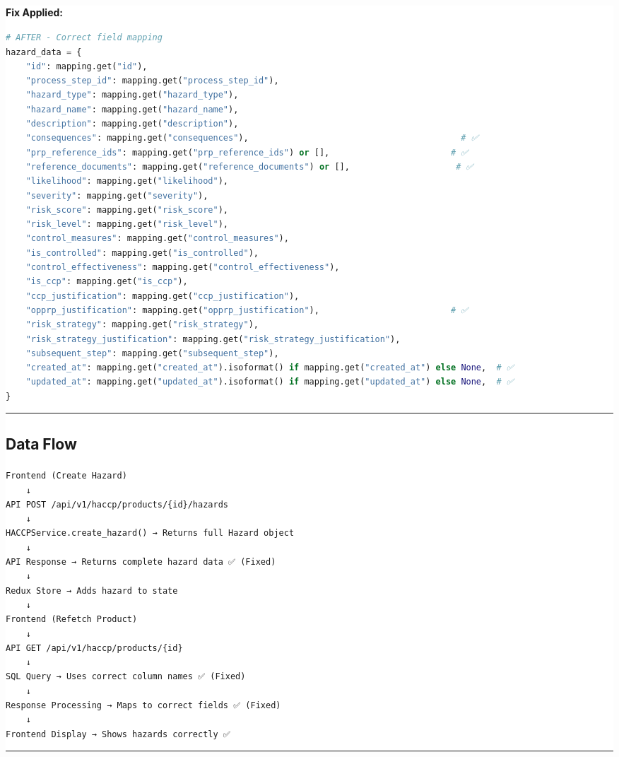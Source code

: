 **Fix Applied:**
```python
# AFTER - Correct field mapping
hazard_data = {
    "id": mapping.get("id"),
    "process_step_id": mapping.get("process_step_id"),
    "hazard_type": mapping.get("hazard_type"),
    "hazard_name": mapping.get("hazard_name"),
    "description": mapping.get("description"),
    "consequences": mapping.get("consequences"),                                          # ✅
    "prp_reference_ids": mapping.get("prp_reference_ids") or [],                        # ✅
    "reference_documents": mapping.get("reference_documents") or [],                     # ✅
    "likelihood": mapping.get("likelihood"),
    "severity": mapping.get("severity"),
    "risk_score": mapping.get("risk_score"),
    "risk_level": mapping.get("risk_level"),
    "control_measures": mapping.get("control_measures"),
    "is_controlled": mapping.get("is_controlled"),
    "control_effectiveness": mapping.get("control_effectiveness"),
    "is_ccp": mapping.get("is_ccp"),
    "ccp_justification": mapping.get("ccp_justification"),
    "opprp_justification": mapping.get("opprp_justification"),                          # ✅
    "risk_strategy": mapping.get("risk_strategy"),
    "risk_strategy_justification": mapping.get("risk_strategy_justification"),
    "subsequent_step": mapping.get("subsequent_step"),
    "created_at": mapping.get("created_at").isoformat() if mapping.get("created_at") else None,  # ✅
    "updated_at": mapping.get("updated_at").isoformat() if mapping.get("updated_at") else None,  # ✅
}
```

---

## Data Flow

```
Frontend (Create Hazard)
    ↓
API POST /api/v1/haccp/products/{id}/hazards
    ↓
HACCPService.create_hazard() → Returns full Hazard object
    ↓
API Response → Returns complete hazard data ✅ (Fixed)
    ↓
Redux Store → Adds hazard to state
    ↓
Frontend (Refetch Product)
    ↓
API GET /api/v1/haccp/products/{id}
    ↓
SQL Query → Uses correct column names ✅ (Fixed)
    ↓
Response Processing → Maps to correct fields ✅ (Fixed)
    ↓
Frontend Display → Shows hazards correctly ✅
```

---
